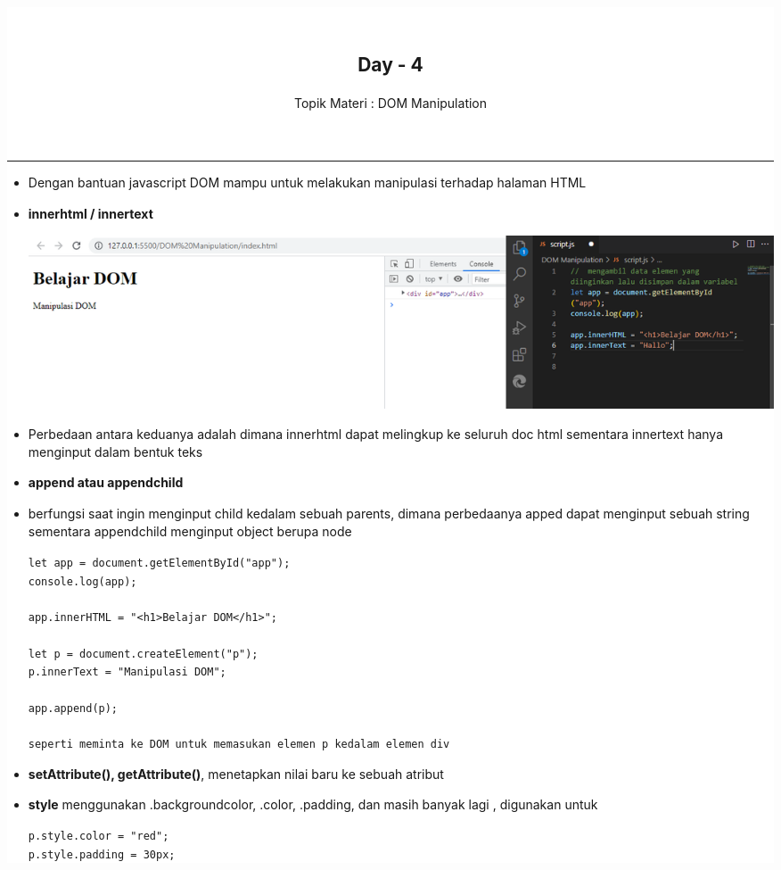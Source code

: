 <br/>

## <center> **Day - 4** </center>

<center> Topik Materi : DOM Manipulation </center>

<br/>
<br/>

---

- Dengan bantuan javascript DOM mampu untuk melakukan manipulasi terhadap halaman HTML

- **innerhtml / innertext**

  ![Inner](Gambar/man1.png)

- Perbedaan antara keduanya adalah dimana innerhtml dapat melingkup ke seluruh doc html sementara innertext hanya menginput dalam bentuk teks

- **append atau appendchild**

- berfungsi saat ingin menginput child kedalam sebuah parents, dimana perbedaanya apped dapat menginput sebuah string sementara appendchild menginput object berupa node

  ```
  let app = document.getElementById("app");
  console.log(app);

  app.innerHTML = "<h1>Belajar DOM</h1>";

  let p = document.createElement("p");
  p.innerText = "Manipulasi DOM";

  app.append(p);

  seperti meminta ke DOM untuk memasukan elemen p kedalam elemen div
  ```

- **setAttribute(), getAttribute()**, menetapkan nilai baru ke sebuah atribut

- **style** menggunakan .backgroundcolor, .color, .padding, dan masih banyak lagi , digunakan untuk

  ```
  p.style.color = "red";
  p.style.padding = 30px;
  ```
